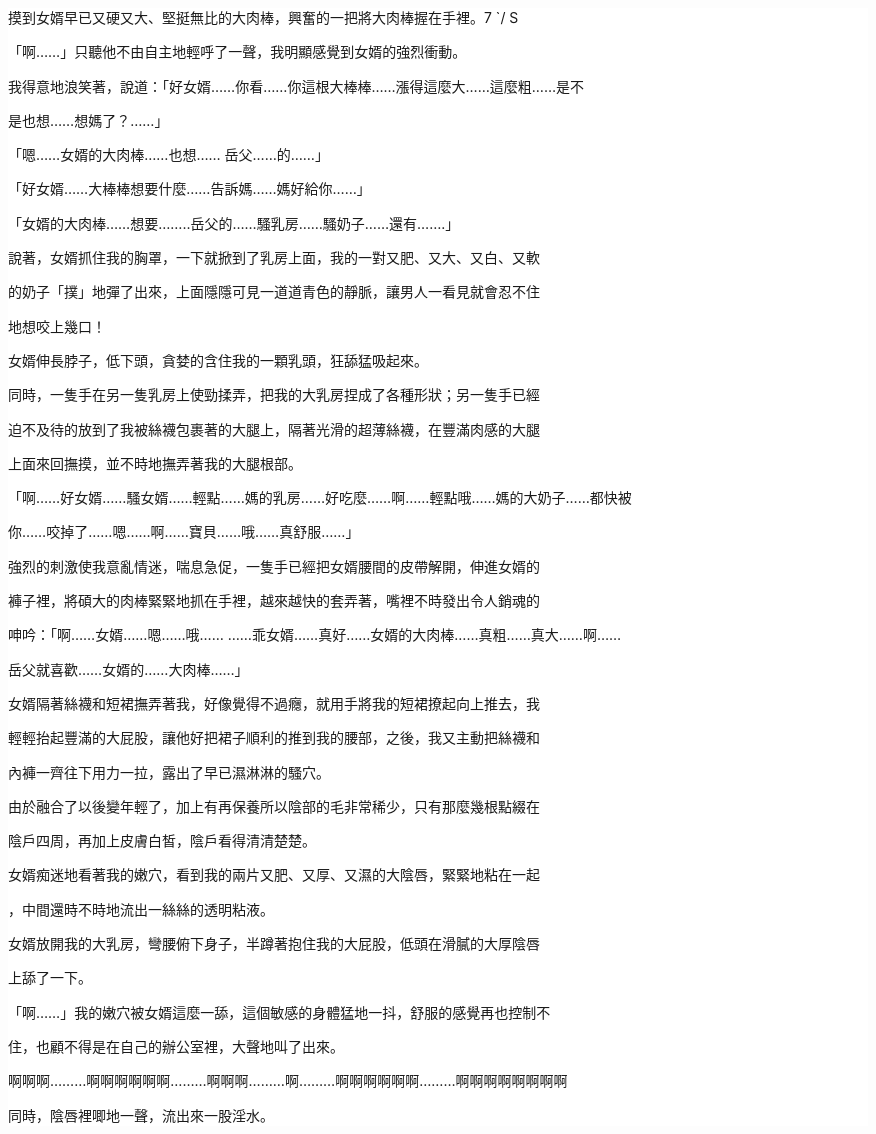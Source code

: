 摸到女婿早已又硬又大、堅挺無比的大肉棒，興奮的一把將大肉棒握在手裡。7 `/ S

「啊……」只聽他不由自主地輕呼了一聲，我明顯感覺到女婿的強烈衝動。

我得意地浪笑著，說道：「好女婿……你看……你這根大棒棒……漲得這麼大……這麼粗……是不

是也想……想媽了？……」

「嗯……女婿的大肉棒……也想…… 岳父……的……」

「好女婿……大棒棒想要什麼……告訴媽……媽好給你……」

「女婿的大肉棒……想要……..岳父的……騷乳房……騷奶子……還有…….」

說著，女婿抓住我的胸罩，一下就掀到了乳房上面，我的一對又肥、又大、又白、又軟

的奶子「撲」地彈了出來，上面隱隱可見一道道青色的靜脈，讓男人一看見就會忍不住

地想咬上幾口！

女婿伸長脖子，低下頭，貪婪的含住我的一顆乳頭，狂舔猛吸起來。

同時，一隻手在另一隻乳房上使勁揉弄，把我的大乳房捏成了各種形狀；另一隻手已經

迫不及待的放到了我被絲襪包裹著的大腿上，隔著光滑的超薄絲襪，在豐滿肉感的大腿

上面來回撫摸，並不時地撫弄著我的大腿根部。

「啊……好女婿……騷女婿……輕點……媽的乳房……好吃麼……啊……輕點哦……媽的大奶子……都快被

你……咬掉了……嗯……啊……寶貝……哦……真舒服……」

強烈的刺激使我意亂情迷，喘息急促，一隻手已經把女婿腰間的皮帶解開，伸進女婿的

褲子裡，將碩大的肉棒緊緊地抓在手裡，越來越快的套弄著，嘴裡不時發出令人銷魂的

呻吟：「啊……女婿……嗯……哦…… ……乖女婿……真好……女婿的大肉棒……真粗……真大……啊……

岳父就喜歡……女婿的……大肉棒……」

女婿隔著絲襪和短裙撫弄著我，好像覺得不過癮，就用手將我的短裙撩起向上推去，我

輕輕抬起豐滿的大屁股，讓他好把裙子順利的推到我的腰部，之後，我又主動把絲襪和

內褲一齊往下用力一拉，露出了早已濕淋淋的騷穴。

由於融合了以後變年輕了，加上有再保養所以陰部的毛非常稀少，只有那麼幾根點綴在

陰戶四周，再加上皮膚白皙，陰戶看得清清楚楚。

女婿痴迷地看著我的嫩穴，看到我的兩片又肥、又厚、又濕的大陰唇，緊緊地粘在一起

，中間還時不時地流出一絲絲的透明粘液。

女婿放開我的大乳房，彎腰俯下身子，半蹲著抱住我的大屁股，低頭在滑膩的大厚陰唇

上舔了一下。

「啊……」我的嫩穴被女婿這麼一舔，這個敏感的身體猛地一抖，舒服的感覺再也控制不

住，也顧不得是在自己的辦公室裡，大聲地叫了出來。

啊啊啊………啊啊啊啊啊啊………啊啊啊………啊………啊啊啊啊啊啊………啊啊啊啊啊啊啊啊

同時，陰唇裡唧地一聲，流出來一股淫水。
